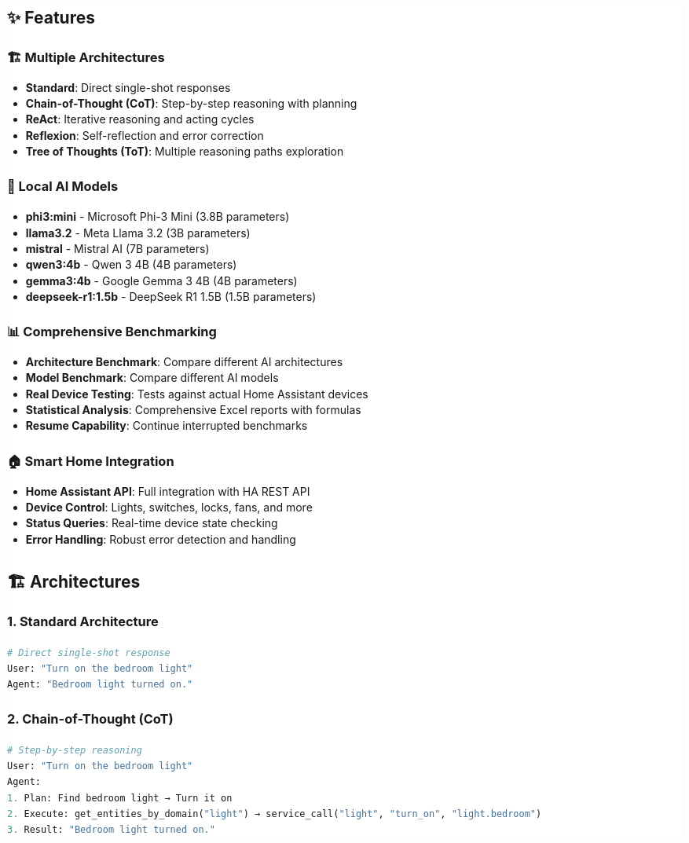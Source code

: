 ## ✨ Features

### 🏗️ Multiple Architectures
- **Standard**: Direct single-shot responses
- **Chain-of-Thought (CoT)**: Step-by-step reasoning with planning
- **ReAct**: Iterative reasoning and acting cycles
- **Reflexion**: Self-reflection and error correction
- **Tree of Thoughts (ToT)**: Multiple reasoning paths exploration

### 🤖 Local AI Models
- **phi3:mini** - Microsoft Phi-3 Mini (3.8B parameters)
- **llama3.2** - Meta Llama 3.2 (3B parameters)
- **mistral** - Mistral AI (7B parameters)
- **qwen3:4b** - Qwen 3 4B (4B parameters)
- **gemma3:4b** - Google Gemma 3 4B (4B parameters)
- **deepseek-r1:1.5b** - DeepSeek R1 1.5B (1.5B parameters)

### 📊 Comprehensive Benchmarking
- **Architecture Benchmark**: Compare different AI architectures
- **Model Benchmark**: Compare different AI models
- **Real Device Testing**: Tests against actual Home Assistant devices
- **Statistical Analysis**: Comprehensive Excel reports with formulas
- **Resume Capability**: Continue interrupted benchmarks

### 🏠 Smart Home Integration
- **Home Assistant API**: Full integration with HA REST API
- **Device Control**: Lights, switches, locks, fans, and more
- **Status Queries**: Real-time device state checking
- **Error Handling**: Robust error detection and handling

## 🏗️ Architectures

### 1. Standard Architecture
```python
# Direct single-shot response
User: "Turn on the bedroom light"
Agent: "Bedroom light turned on."
```

### 2. Chain-of-Thought (CoT)
```python
# Step-by-step reasoning
User: "Turn on the bedroom light"
Agent: 
1. Plan: Find bedroom light → Turn it on
2. Execute: get_entities_by_domain("light") → service_call("light", "turn_on", "light.bedroom")
3. Result: "Bedroom light turned on."
```
